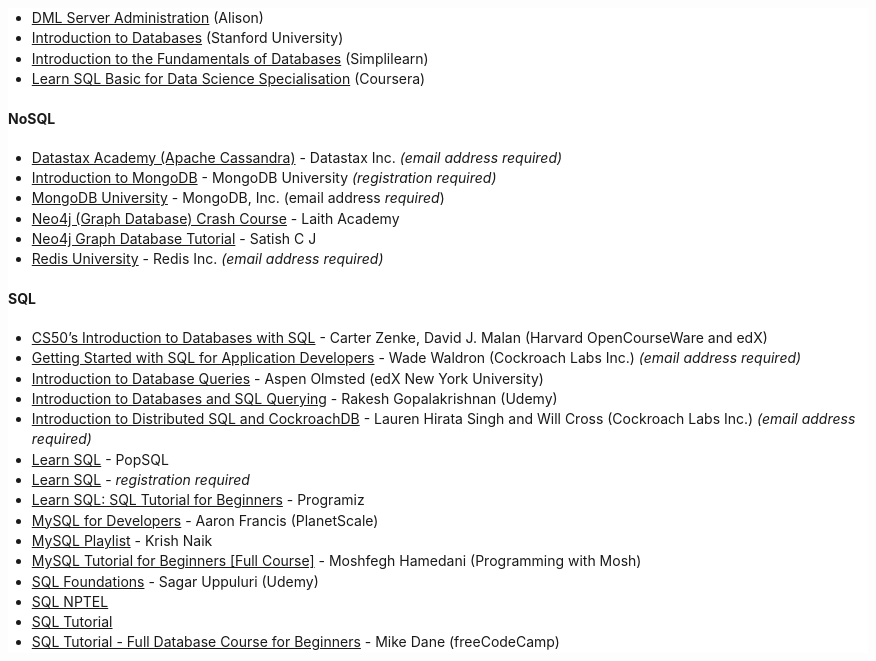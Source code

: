 * [DML Server Administration](https://alison.com/course/databases-dml-statements-and-sql-server-administration-revised) (Alison)
* [Introduction to Databases](https://lagunita.stanford.edu/courses/Engineering/db/2014_1/about) (Stanford University)
* [Introduction to the Fundamentals of Databases](https://www.simplilearn.com/learn-basics-of-databases-free-course-skillup) (Simplilearn)
* [Learn SQL Basic for Data Science Specialisation](https://www.coursera.org/specializations/learn-sql-basics-data-science#about) (Coursera)


#### NoSQL

* [Datastax Academy (Apache Cassandra)](https://www.datastax.com/dev/academy) - Datastax Inc. *(email address required)*
* [Introduction to MongoDB](https://learn.mongodb.com/learn/learning-path/introduction-to-mongodb) - MongoDB University *(registration required)*
* [MongoDB University](https://university.mongodb.com) - MongoDB, Inc. (email address *required*)
* [Neo4j (Graph Database) Crash Course](https://www.youtube.com/watch?v=8jNPelugC2s) - Laith Academy
* [Neo4j Graph Database Tutorial](https://www.youtube.com/playlist?list=PLqfPEK2RTgChcOZ6qHgSfwiBPCz2Bzdjh) - Satish C J
* [Redis University](https://university.redis.com) - Redis Inc. *(email address required)*


#### SQL

* [CS50’s Introduction to Databases with SQL](https://cs50.harvard.edu/sql/2023/) - Carter Zenke, David J. Malan (Harvard OpenCourseWare and edX)
* [Getting Started with SQL for Application Developers](https://university.cockroachlabs.com/courses/course-v1:crl+getting-started-with-sql-for-app-devs+self-paced/about) - Wade Waldron (Cockroach Labs Inc.) *(email address required)*
* [Introduction to Database Queries](https://www.edx.org/course/introduction-to-database-queries) - Aspen Olmsted (edX New York University)
* [Introduction to Databases and SQL Querying](https://www.udemy.com/course/introduction-to-databases-and-sql-querying/) - Rakesh Gopalakrishnan (Udemy)
* [Introduction to Distributed SQL and CockroachDB](https://university.cockroachlabs.com/courses/course-v1:crl+intro-to-distributed-sql-and-cockroachdb+self-paced/about) - Lauren Hirata Singh and Will Cross (Cockroach Labs Inc.) *(email address required)*
* [Learn SQL](https://popsql.com/learn-sql) - PopSQL
* [Learn SQL](https://www.sololearn.com/learning/1060) - *registration required*
* [Learn SQL: SQL Tutorial for Beginners](https://www.programiz.com/sql) - Programiz
* [MySQL for Developers](https://planetscale.com/learn/courses/mysql-for-developers/introduction/course-introduction) - Aaron Francis (PlanetScale)
* [MySQL Playlist](https://www.youtube.com/playlist?list=PLZoTAELRMXVNMRWlVf0bDDSxNEn38u9Cl) - Krish Naik
* [MySQL Tutorial for Beginners [Full Course]](https://www.youtube.com/watch?v=7S_tz1z_5bA) - Moshfegh Hamedani (Programming with Mosh)
* [SQL Foundations](https://www.udemy.com/course/sql-essentials-for-beginners/) - Sagar Uppuluri (Udemy)
* [SQL NPTEL](https://www.youtube.com/playlist?list=PLLQPIumE5cE-gzU5hChH1V3H93x4UOlHR)
* [SQL Tutorial](https://www.youtube.com/playlist?list=PL_RGaFnxSHWr_6xTfF2FrIw-NAOo3iWMy)
* [SQL Tutorial - Full Database Course for Beginners](https://www.youtube.com/watch?v=HXV3zeQKqGY) - Mike Dane (freeCodeCamp)
